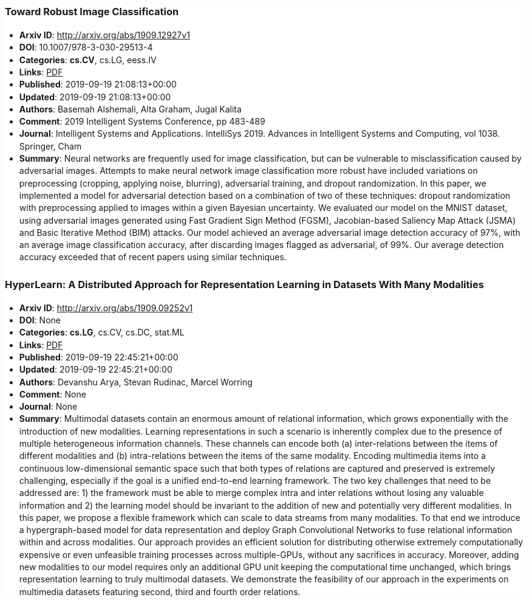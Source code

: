 

### Toward Robust Image Classification
- **Arxiv ID**: http://arxiv.org/abs/1909.12927v1
- **DOI**: 10.1007/978-3-030-29513-4
- **Categories**: **cs.CV**, cs.LG, eess.IV
- **Links**: [PDF](http://arxiv.org/pdf/1909.12927v1)
- **Published**: 2019-09-19 21:08:13+00:00
- **Updated**: 2019-09-19 21:08:13+00:00
- **Authors**: Basemah Alshemali, Alta Graham, Jugal Kalita
- **Comment**: 2019 Intelligent Systems Conference, pp 483-489
- **Journal**: Intelligent Systems and Applications. IntelliSys 2019. Advances in
  Intelligent Systems and Computing, vol 1038. Springer, Cham
- **Summary**: Neural networks are frequently used for image classification, but can be vulnerable to misclassification caused by adversarial images. Attempts to make neural network image classification more robust have included variations on preprocessing (cropping, applying noise, blurring), adversarial training, and dropout randomization. In this paper, we implemented a model for adversarial detection based on a combination of two of these techniques: dropout randomization with preprocessing applied to images within a given Bayesian uncertainty. We evaluated our model on the MNIST dataset, using adversarial images generated using Fast Gradient Sign Method (FGSM), Jacobian-based Saliency Map Attack (JSMA) and Basic Iterative Method (BIM) attacks. Our model achieved an average adversarial image detection accuracy of 97%, with an average image classification accuracy, after discarding images flagged as adversarial, of 99%. Our average detection accuracy exceeded that of recent papers using similar techniques.



### HyperLearn: A Distributed Approach for Representation Learning in Datasets With Many Modalities
- **Arxiv ID**: http://arxiv.org/abs/1909.09252v1
- **DOI**: None
- **Categories**: **cs.LG**, cs.CV, cs.DC, stat.ML
- **Links**: [PDF](http://arxiv.org/pdf/1909.09252v1)
- **Published**: 2019-09-19 22:45:21+00:00
- **Updated**: 2019-09-19 22:45:21+00:00
- **Authors**: Devanshu Arya, Stevan Rudinac, Marcel Worring
- **Comment**: None
- **Journal**: None
- **Summary**: Multimodal datasets contain an enormous amount of relational information, which grows exponentially with the introduction of new modalities. Learning representations in such a scenario is inherently complex due to the presence of multiple heterogeneous information channels. These channels can encode both (a) inter-relations between the items of different modalities and (b) intra-relations between the items of the same modality. Encoding multimedia items into a continuous low-dimensional semantic space such that both types of relations are captured and preserved is extremely challenging, especially if the goal is a unified end-to-end learning framework. The two key challenges that need to be addressed are: 1) the framework must be able to merge complex intra and inter relations without losing any valuable information and 2) the learning model should be invariant to the addition of new and potentially very different modalities. In this paper, we propose a flexible framework which can scale to data streams from many modalities. To that end we introduce a hypergraph-based model for data representation and deploy Graph Convolutional Networks to fuse relational information within and across modalities. Our approach provides an efficient solution for distributing otherwise extremely computationally expensive or even unfeasible training processes across multiple-GPUs, without any sacrifices in accuracy. Moreover, adding new modalities to our model requires only an additional GPU unit keeping the computational time unchanged, which brings representation learning to truly multimodal datasets. We demonstrate the feasibility of our approach in the experiments on multimedia datasets featuring second, third and fourth order relations.
